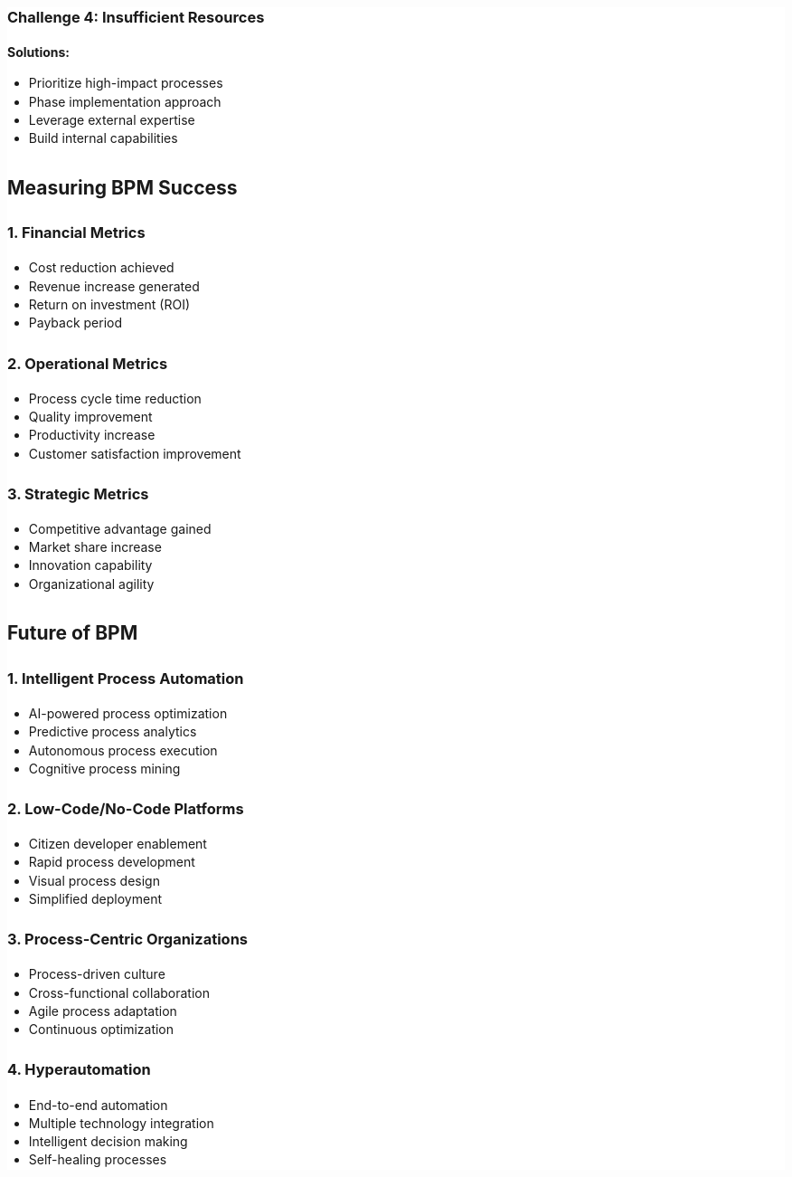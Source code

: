 ### Challenge 4: Insufficient Resources
**Solutions:**
- Prioritize high-impact processes
- Phase implementation approach
- Leverage external expertise
- Build internal capabilities

## Measuring BPM Success

### 1. Financial Metrics
- Cost reduction achieved
- Revenue increase generated
- Return on investment (ROI)
- Payback period

### 2. Operational Metrics
- Process cycle time reduction
- Quality improvement
- Productivity increase
- Customer satisfaction improvement

### 3. Strategic Metrics
- Competitive advantage gained
- Market share increase
- Innovation capability
- Organizational agility

## Future of BPM

### 1. Intelligent Process Automation
- AI-powered process optimization
- Predictive process analytics
- Autonomous process execution
- Cognitive process mining

### 2. Low-Code/No-Code Platforms
- Citizen developer enablement
- Rapid process development
- Visual process design
- Simplified deployment

### 3. Process-Centric Organizations
- Process-driven culture
- Cross-functional collaboration
- Agile process adaptation
- Continuous optimization

### 4. Hyperautomation
- End-to-end automation
- Multiple technology integration
- Intelligent decision making
- Self-healing processes
